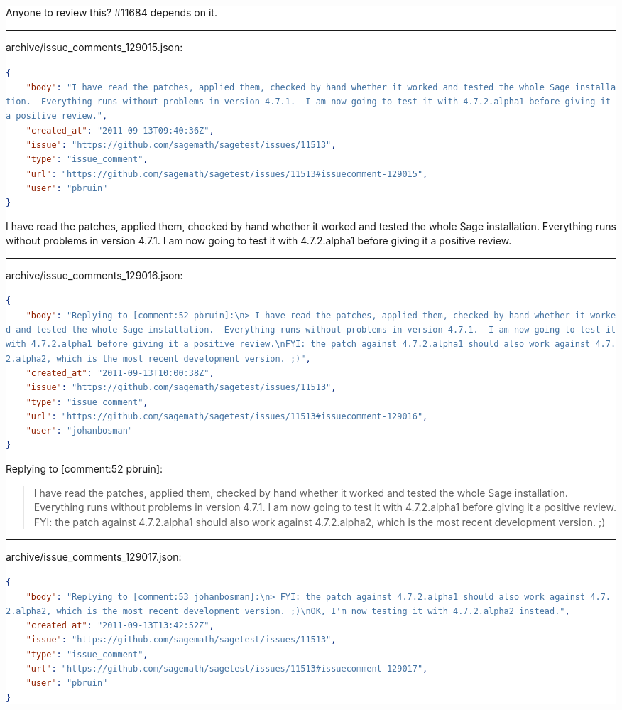 Anyone to review this? #11684 depends on it.



---

archive/issue_comments_129015.json:
```json
{
    "body": "I have read the patches, applied them, checked by hand whether it worked and tested the whole Sage installation.  Everything runs without problems in version 4.7.1.  I am now going to test it with 4.7.2.alpha1 before giving it a positive review.",
    "created_at": "2011-09-13T09:40:36Z",
    "issue": "https://github.com/sagemath/sagetest/issues/11513",
    "type": "issue_comment",
    "url": "https://github.com/sagemath/sagetest/issues/11513#issuecomment-129015",
    "user": "pbruin"
}
```

I have read the patches, applied them, checked by hand whether it worked and tested the whole Sage installation.  Everything runs without problems in version 4.7.1.  I am now going to test it with 4.7.2.alpha1 before giving it a positive review.



---

archive/issue_comments_129016.json:
```json
{
    "body": "Replying to [comment:52 pbruin]:\n> I have read the patches, applied them, checked by hand whether it worked and tested the whole Sage installation.  Everything runs without problems in version 4.7.1.  I am now going to test it with 4.7.2.alpha1 before giving it a positive review.\nFYI: the patch against 4.7.2.alpha1 should also work against 4.7.2.alpha2, which is the most recent development version. ;)",
    "created_at": "2011-09-13T10:00:38Z",
    "issue": "https://github.com/sagemath/sagetest/issues/11513",
    "type": "issue_comment",
    "url": "https://github.com/sagemath/sagetest/issues/11513#issuecomment-129016",
    "user": "johanbosman"
}
```

Replying to [comment:52 pbruin]:
> I have read the patches, applied them, checked by hand whether it worked and tested the whole Sage installation.  Everything runs without problems in version 4.7.1.  I am now going to test it with 4.7.2.alpha1 before giving it a positive review.
FYI: the patch against 4.7.2.alpha1 should also work against 4.7.2.alpha2, which is the most recent development version. ;)



---

archive/issue_comments_129017.json:
```json
{
    "body": "Replying to [comment:53 johanbosman]:\n> FYI: the patch against 4.7.2.alpha1 should also work against 4.7.2.alpha2, which is the most recent development version. ;)\nOK, I'm now testing it with 4.7.2.alpha2 instead.",
    "created_at": "2011-09-13T13:42:52Z",
    "issue": "https://github.com/sagemath/sagetest/issues/11513",
    "type": "issue_comment",
    "url": "https://github.com/sagemath/sagetest/issues/11513#issuecomment-129017",
    "user": "pbruin"
}
```
